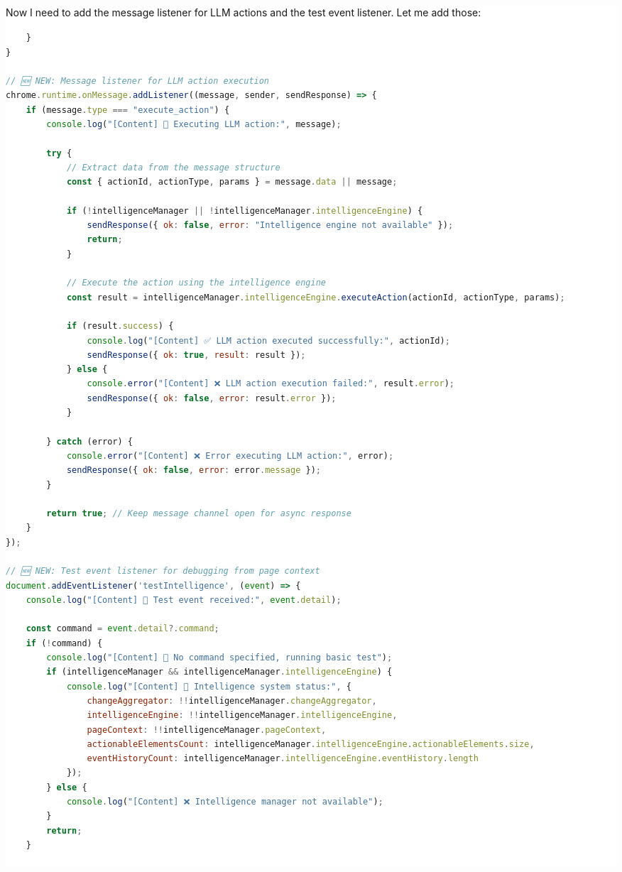 Now I need to add the message listener for LLM actions and the test event listener. Let me add those:


```javascript
    }
}

// 🆕 NEW: Message listener for LLM action execution
chrome.runtime.onMessage.addListener((message, sender, sendResponse) => {
    if (message.type === "execute_action") {
        console.log("[Content] 🤖 Executing LLM action:", message);
        
        try {
            // Extract data from the message structure
            const { actionId, actionType, params } = message.data || message;
            
            if (!intelligenceManager || !intelligenceManager.intelligenceEngine) {
                sendResponse({ ok: false, error: "Intelligence engine not available" });
                return;
            }
            
            // Execute the action using the intelligence engine
            const result = intelligenceManager.intelligenceEngine.executeAction(actionId, actionType, params);
            
            if (result.success) {
                console.log("[Content] ✅ LLM action executed successfully:", actionId);
                sendResponse({ ok: true, result: result });
            } else {
                console.error("[Content] ❌ LLM action execution failed:", result.error);
                sendResponse({ ok: false, error: result.error });
            }
            
        } catch (error) {
            console.error("[Content] ❌ Error executing LLM action:", error);
            sendResponse({ ok: false, error: error.message });
        }
        
        return true; // Keep message channel open for async response
    }
});

// 🆕 NEW: Test event listener for debugging from page context
document.addEventListener('testIntelligence', (event) => {
    console.log("[Content] 🧪 Test event received:", event.detail);
    
    const command = event.detail?.command;
    if (!command) {
        console.log("[Content] 🧪 No command specified, running basic test");
        if (intelligenceManager && intelligenceManager.intelligenceEngine) {
            console.log("[Content] 🧪 Intelligence system status:", {
                changeAggregator: !!intelligenceManager.changeAggregator,
                intelligenceEngine: !!intelligenceManager.intelligenceEngine,
                pageContext: !!intelligenceManager.pageContext,
                actionableElementsCount: intelligenceManager.intelligenceEngine.actionableElements.size,
                eventHistoryCount: intelligenceManager.intelligenceEngine.eventHistory.length
            });
        } else {
            console.log("[Content] ❌ Intelligence manager not available");
        }
        return;
    }
    
```